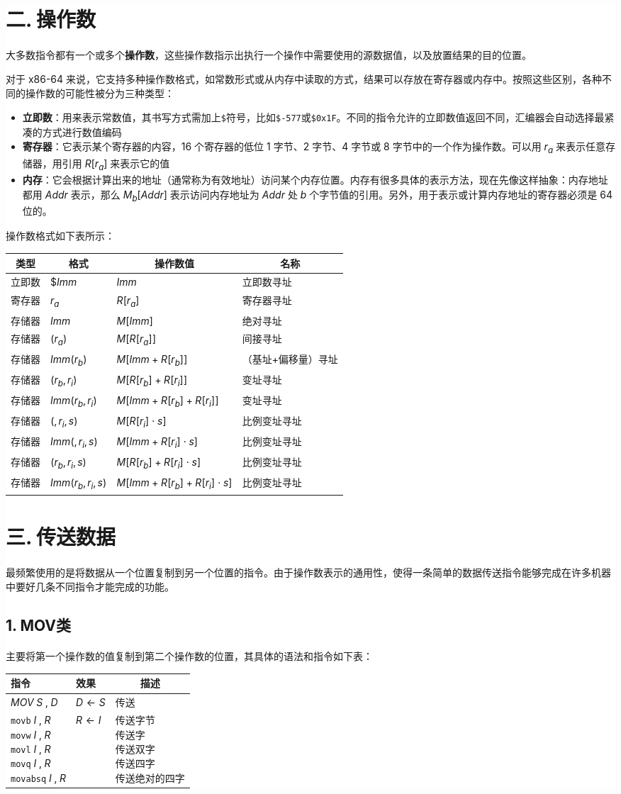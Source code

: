 

# 二. 操作数

大多数指令都有一个或多个**操作数**，这些操作数指示出执行一个操作中需要使用的源数据值，以及放置结果的目的位置。

对于 x86-64 来说，它支持多种操作数格式，如常数形式或从内存中读取的方式，结果可以存放在寄存器或内存中。按照这些区别，各种不同的操作数的可能性被分为三种类型：

- **立即数**：用来表示常数值，其书写方式需加上`$`符号，比如`$-577`或`$0x1F`。不同的指令允许的立即数值返回不同，汇编器会自动选择最紧凑的方式进行数值编码
- **寄存器**：它表示某个寄存器的内容，16 个寄存器的低位 1 字节、2 字节、4 字节或 8 字节中的一个作为操作数。可以用 $r_a$ 来表示任意存储器，用引用 $R[r_a]$ 来表示它的值
- **内存**：它会根据计算出来的地址（通常称为有效地址）访问某个内存位置。内存有很多具体的表示方法，现在先像这样抽象：内存地址都用 $Addr$ 表示，那么 $M_b[Addr]$ 表示访问内存地址为 $Addr$ 处 $b$ 个字节值的引用。另外，用于表示或计算内存地址的寄存器必须是 64 位的。

操作数格式如下表所示：

| 类型   | 格式             | 操作数值                      | 名称                |
| ------ | ---------------- | ----------------------------- | ------------------- |
| 立即数 | $\$Imm$          | $Imm$                         | 立即数寻址          |
| 寄存器 | $r_a$            | $R[r_a]$                      | 寄存器寻址          |
| 存储器 | $Imm$            | $M[Imm]$                      | 绝对寻址            |
| 存储器 | $(r_a)$          | $M[R[r_a]]$                   | 间接寻址            |
| 存储器 | $Imm(r_b)$       | $M[Imm+R[r_b]]$               | （基址+偏移量）寻址 |
| 存储器 | $(r_b, r_i)$     | $M[R[r_b]+R[r_i]]$            | 变址寻址            |
| 存储器 | $Imm(r_b,r_i)$   | $M[Imm+R[r_b]+R[r_i]]$        | 变址寻址            |
| 存储器 | $(,r_i,s)$       | $M[R[r_i]\cdot s]$            | 比例变址寻址        |
| 存储器 | $Imm(,r_i,s)$    | $M[Imm+R[r_i]\cdot s]$        | 比例变址寻址        |
| 存储器 | $(r_b,r_i,s)$    | $M[R[r_b]+R[r_i]\cdot s]$     | 比例变址寻址        |
| 存储器 | $Imm(r_b,r_i,s)$ | $M[Imm+R[r_b]+R[r_i]\cdot s]$ | 比例变址寻址        |



# 三. 传送数据

最频繁使用的是将数据从一个位置复制到另一个位置的指令。由于操作数表示的通用性，使得一条简单的数据传送指令能够完成在许多机器中要好几条不同指令才能完成的功能。

## 1. MOV类

主要将第一个操作数的值复制到第二个操作数的位置，其具体的语法和指令如下表：

| 指令                                                         | 效果                | 描述                                                         |
| :----------------------------------------------------------- | :------------------ | ------------------------------------------------------------ |
| $MOV \ S\ , \ D$                                             | $D\longleftarrow S$ | 传送                                                         |
| `movb`   $I\ ,\ R$<br />`movw`   $I\ ,\ R$<br />`movl`   $I\ ,\ R$<br />`movq`   $I\ ,\ R$<br />`movabsq`   $I\ ,\ R$ | $R\longleftarrow I$ | 传送字节<br />传送字<br />传送双字<br />传送四字<br />传送绝对的四字 |
